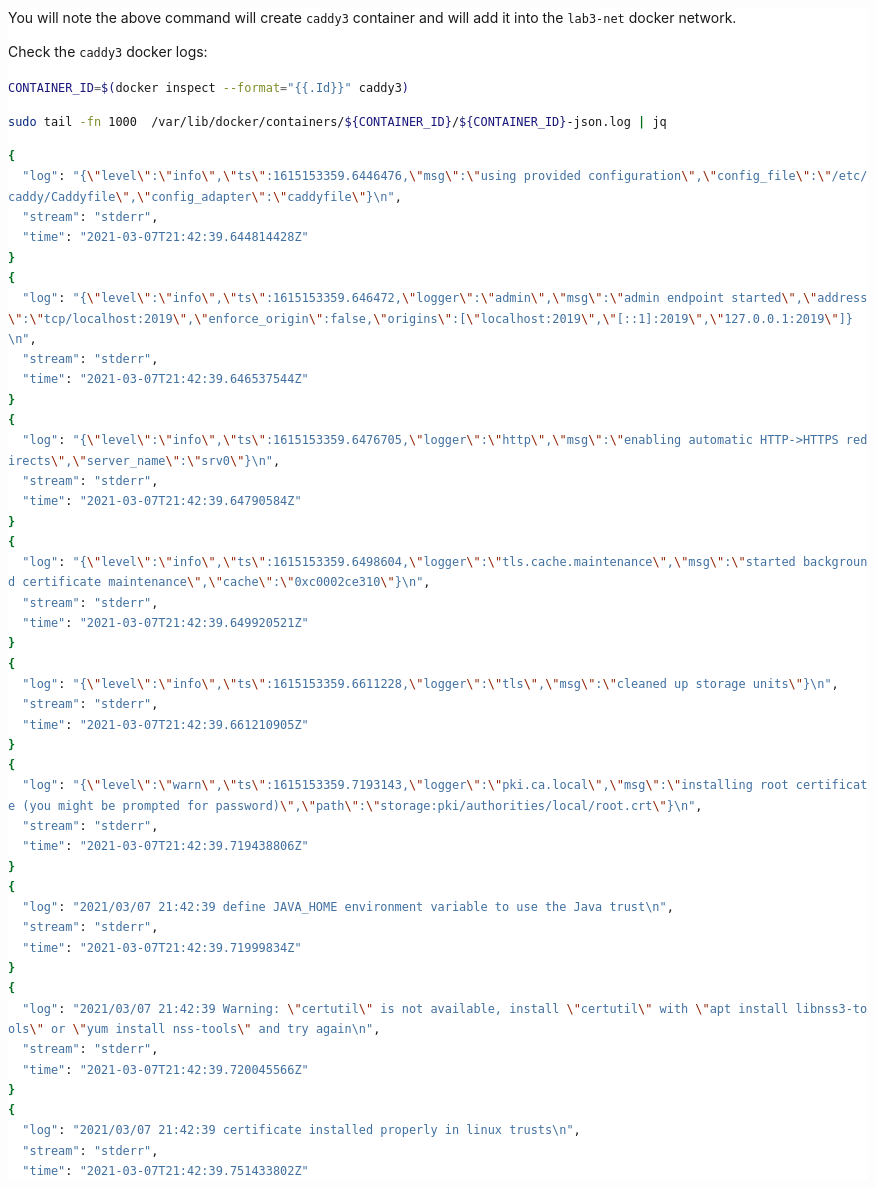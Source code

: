 You will note the above command will create `caddy3` container and will add it into the `lab3-net` docker network.  

Check the `caddy3` docker logs:   
```sh
CONTAINER_ID=$(docker inspect --format="{{.Id}}" caddy3)
```

```sh
sudo tail -fn 1000  /var/lib/docker/containers/${CONTAINER_ID}/${CONTAINER_ID}-json.log | jq 
```

```sh
{
  "log": "{\"level\":\"info\",\"ts\":1615153359.6446476,\"msg\":\"using provided configuration\",\"config_file\":\"/etc/caddy/Caddyfile\",\"config_adapter\":\"caddyfile\"}\n",
  "stream": "stderr",
  "time": "2021-03-07T21:42:39.644814428Z"
}
{
  "log": "{\"level\":\"info\",\"ts\":1615153359.646472,\"logger\":\"admin\",\"msg\":\"admin endpoint started\",\"address\":\"tcp/localhost:2019\",\"enforce_origin\":false,\"origins\":[\"localhost:2019\",\"[::1]:2019\",\"127.0.0.1:2019\"]}\n",
  "stream": "stderr",
  "time": "2021-03-07T21:42:39.646537544Z"
}
{
  "log": "{\"level\":\"info\",\"ts\":1615153359.6476705,\"logger\":\"http\",\"msg\":\"enabling automatic HTTP->HTTPS redirects\",\"server_name\":\"srv0\"}\n",
  "stream": "stderr",
  "time": "2021-03-07T21:42:39.64790584Z"
}
{
  "log": "{\"level\":\"info\",\"ts\":1615153359.6498604,\"logger\":\"tls.cache.maintenance\",\"msg\":\"started background certificate maintenance\",\"cache\":\"0xc0002ce310\"}\n",
  "stream": "stderr",
  "time": "2021-03-07T21:42:39.649920521Z"
}
{
  "log": "{\"level\":\"info\",\"ts\":1615153359.6611228,\"logger\":\"tls\",\"msg\":\"cleaned up storage units\"}\n",
  "stream": "stderr",
  "time": "2021-03-07T21:42:39.661210905Z"
}
{
  "log": "{\"level\":\"warn\",\"ts\":1615153359.7193143,\"logger\":\"pki.ca.local\",\"msg\":\"installing root certificate (you might be prompted for password)\",\"path\":\"storage:pki/authorities/local/root.crt\"}\n",
  "stream": "stderr",
  "time": "2021-03-07T21:42:39.719438806Z"
}
{
  "log": "2021/03/07 21:42:39 define JAVA_HOME environment variable to use the Java trust\n",
  "stream": "stderr",
  "time": "2021-03-07T21:42:39.71999834Z"
}
{
  "log": "2021/03/07 21:42:39 Warning: \"certutil\" is not available, install \"certutil\" with \"apt install libnss3-tools\" or \"yum install nss-tools\" and try again\n",
  "stream": "stderr",
  "time": "2021-03-07T21:42:39.720045566Z"
}
{
  "log": "2021/03/07 21:42:39 certificate installed properly in linux trusts\n",
  "stream": "stderr",
  "time": "2021-03-07T21:42:39.751433802Z"
```